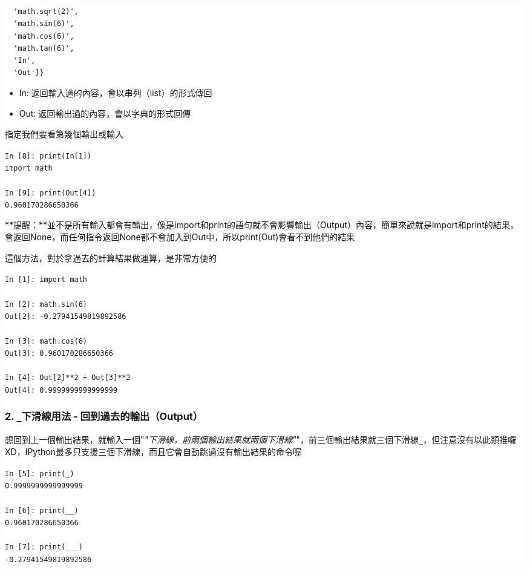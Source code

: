 ```
  'math.sqrt(2)',
  'math.sin(6)',
  'math.cos(6)',
  'math.tan(6)',
  'In',
  'Out']}
```





+ In: 返回輸入過的內容，會以串列（list）的形式傳回 

+ Out: 返回輸出過的內容，會以字典的形式回傳 



指定我們要看第幾個輸出或輸入

```
In [8]: print(In[1])
import math

In [9]: print(Out[4])
0.960170286650366
```



**提醒：**並不是所有輸入都會有輸出，像是import和print的語句就不會影響輸出（Output）內容，簡單來說就是import和print的結果，會返回None，而任何指令返回None都不會加入到Out中，所以print(Out)會看不到他們的結果 



這個方法，對於拿過去的計算結果做運算，是非常方便的

```
In [1]: import math

In [2]: math.sin(6)
Out[2]: -0.27941549819892586

In [3]: math.cos(6)
Out[3]: 0.960170286650366

In [4]: Out[2]**2 + Out[3]**2
Out[4]: 0.9999999999999999
```





### 2. `_`下滑線用法 - 回到過去的輸出（Output） 



想回到上一個輸出結果，就輸入一個"*"下滑線，前兩個輸出結果就兩個下滑線"*"，前三個輸出結果就三個下滑線`_`，但注意沒有以此類推囉XD，IPython最多只支援三個下滑線，而且它會自動跳過沒有輸出結果的命令喔  

```
In [5]: print(_)
0.9999999999999999

In [6]: print(__)
0.960170286650366

In [7]: print(___)
-0.27941549819892586
```
